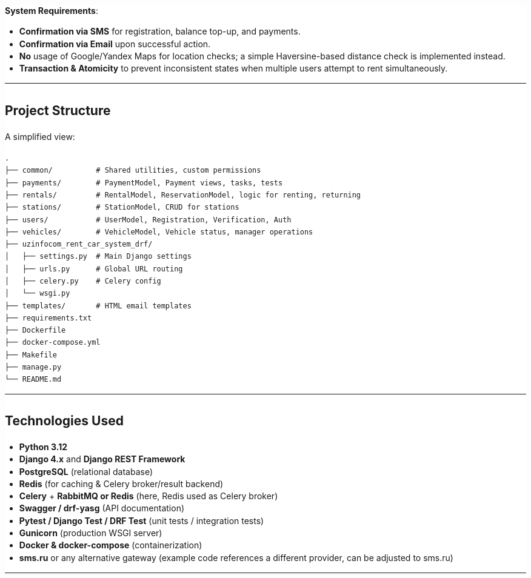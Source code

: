 **System Requirements**:
- **Confirmation via SMS** for registration, balance top-up, and payments.
- **Confirmation via Email** upon successful action.
- **No** usage of Google/Yandex Maps for location checks; a simple Haversine-based distance check is implemented instead.
- **Transaction & Atomicity** to prevent inconsistent states when multiple users attempt to rent simultaneously.

---

## Project Structure

A simplified view:

```
.
├── common/          # Shared utilities, custom permissions
├── payments/        # PaymentModel, Payment views, tasks, tests
├── rentals/         # RentalModel, ReservationModel, logic for renting, returning
├── stations/        # StationModel, CRUD for stations
├── users/           # UserModel, Registration, Verification, Auth
├── vehicles/        # VehicleModel, Vehicle status, manager operations
├── uzinfocom_rent_car_system_drf/
│   ├── settings.py  # Main Django settings
│   ├── urls.py      # Global URL routing
│   ├── celery.py    # Celery config
│   └── wsgi.py
├── templates/       # HTML email templates
├── requirements.txt
├── Dockerfile
├── docker-compose.yml
├── Makefile
├── manage.py
└── README.md
```

---

## Technologies Used

- **Python 3.12**
- **Django 4.x** and **Django REST Framework**  
- **PostgreSQL** (relational database)  
- **Redis** (for caching & Celery broker/result backend)  
- **Celery** + **RabbitMQ or Redis** (here, Redis used as Celery broker)  
- **Swagger / drf-yasg** (API documentation)
- **Pytest / Django Test / DRF Test** (unit tests / integration tests)
- **Gunicorn** (production WSGI server)
- **Docker & docker-compose** (containerization)
- **sms.ru** or any alternative gateway (example code references a different provider, can be adjusted to sms.ru)

---